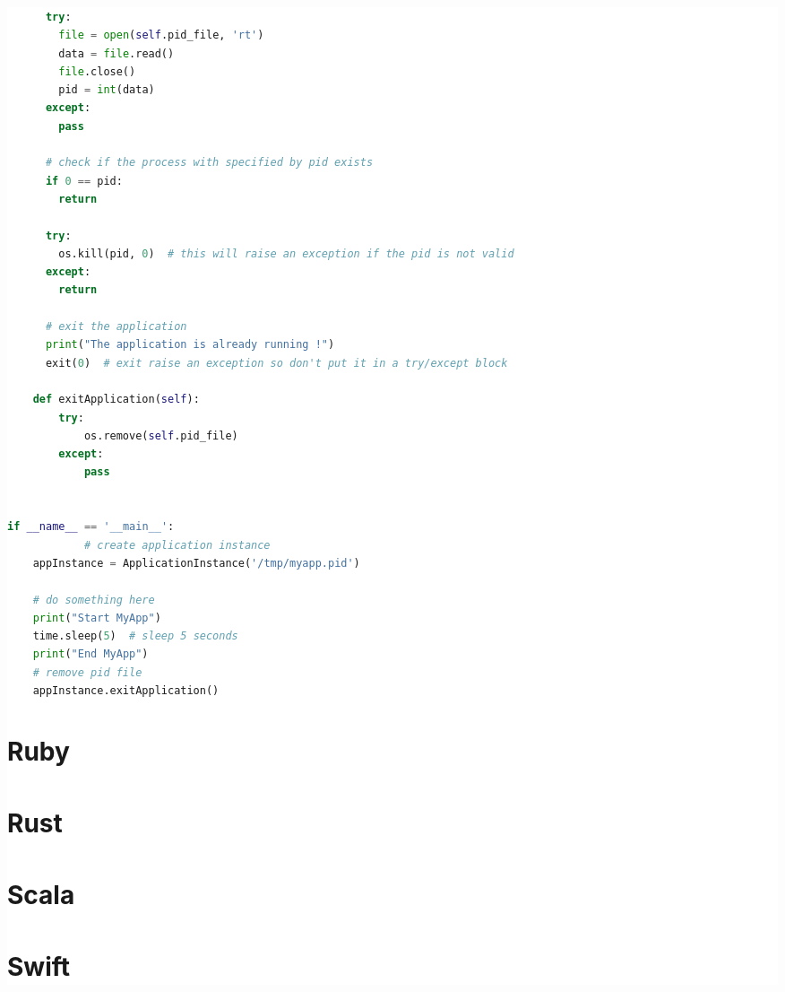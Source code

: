 ```py
      try:
        file = open(self.pid_file, 'rt')
        data = file.read()
        file.close()
        pid = int(data)
      except:
        pass

      # check if the process with specified by pid exists
      if 0 == pid:
        return

      try:
        os.kill(pid, 0)  # this will raise an exception if the pid is not valid
      except:
        return

      # exit the application
      print("The application is already running !")
      exit(0)  # exit raise an exception so don't put it in a try/except block

    def exitApplication(self):
        try:
            os.remove(self.pid_file)
        except:
            pass


if __name__ == '__main__':
            # create application instance
    appInstance = ApplicationInstance('/tmp/myapp.pid')

    # do something here
    print("Start MyApp")
    time.sleep(5)  # sleep 5 seconds
    print("End MyApp")
    # remove pid file
    appInstance.exitApplication()
```

# Ruby

# Rust

# Scala

# Swift
